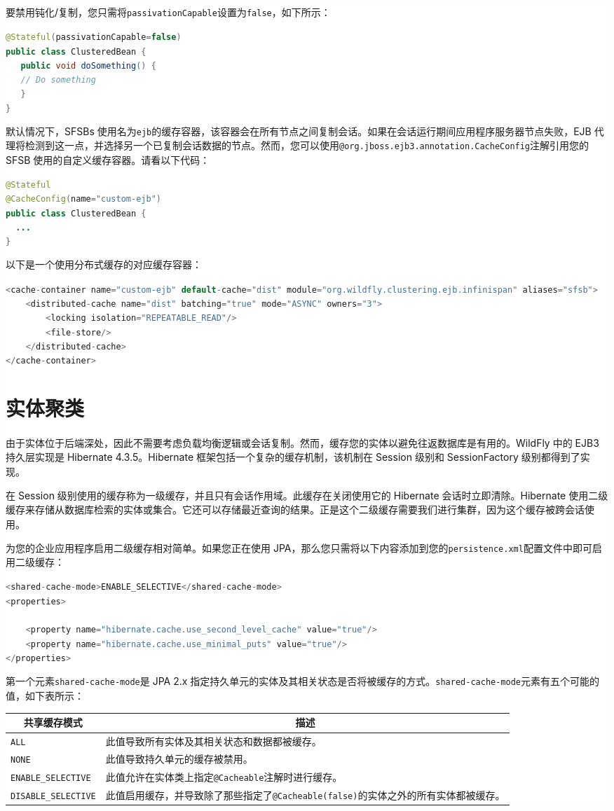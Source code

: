 要禁用钝化/复制，您只需将`passivationCapable`设置为`false`，如下所示：

```java
@Stateful(passivationCapable=false)
public class ClusteredBean {
   public void doSomething() {
   // Do something
   }
}
```

默认情况下，SFSBs 使用名为`ejb`的缓存容器，该容器会在所有节点之间复制会话。如果在会话运行期间应用程序服务器节点失败，EJB 代理将检测到这一点，并选择另一个已复制会话数据的节点。然而，您可以使用`@org.jboss.ejb3.annotation.CacheConfig`注解引用您的 SFSB 使用的自定义缓存容器。请看以下代码：

```java
@Stateful
@CacheConfig(name="custom-ejb")
public class ClusteredBean {
  ...
}
```

以下是一个使用分布式缓存的对应缓存容器：

```java
<cache-container name="custom-ejb" default-cache="dist" module="org.wildfly.clustering.ejb.infinispan" aliases="sfsb">
    <distributed-cache name="dist" batching="true" mode="ASYNC" owners="3">
        <locking isolation="REPEATABLE_READ"/>
        <file-store/>
    </distributed-cache>
</cache-container>
```

# 实体聚类

由于实体位于后端深处，因此不需要考虑负载均衡逻辑或会话复制。然而，缓存您的实体以避免往返数据库是有用的。WildFly 中的 EJB3 持久层实现是 Hibernate 4.3.5。Hibernate 框架包括一个复杂的缓存机制，该机制在 Session 级别和 SessionFactory 级别都得到了实现。

在 Session 级别使用的缓存称为一级缓存，并且只有会话作用域。此缓存在关闭使用它的 Hibernate 会话时立即清除。Hibernate 使用二级缓存来存储从数据库检索的实体或集合。它还可以存储最近查询的结果。正是这个二级缓存需要我们进行集群，因为这个缓存被跨会话使用。

为您的企业应用程序启用二级缓存相对简单。如果您正在使用 JPA，那么您只需将以下内容添加到您的`persistence.xml`配置文件中即可启用二级缓存：

```java
<shared-cache-mode>ENABLE_SELECTIVE</shared-cache-mode>
<properties>

    <property name="hibernate.cache.use_second_level_cache" value="true"/>
    <property name="hibernate.cache.use_minimal_puts" value="true"/>
</properties>
```

第一个元素`shared-cache-mode`是 JPA 2.x 指定持久单元的实体及其相关状态是否将被缓存的方式。`shared-cache-mode`元素有五个可能的值，如下表所示：

| 共享缓存模式 | 描述 |
| --- | --- |
| `ALL` | 此值导致所有实体及其相关状态和数据都被缓存。 |
| `NONE` | 此值导致持久单元的缓存被禁用。 |
| `ENABLE_SELECTIVE` | 此值允许在实体类上指定`@Cacheable`注解时进行缓存。 |
| `DISABLE_SELECTIVE` | 此值启用缓存，并导致除了那些指定了`@Cacheable(false)`的实体之外的所有实体都被缓存。 |
